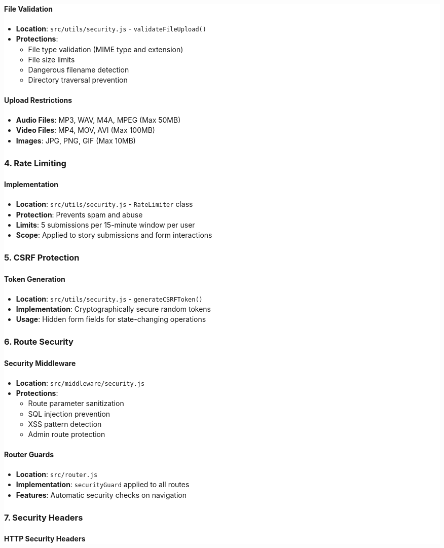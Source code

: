 #### File Validation

- **Location**: `src/utils/security.js` - `validateFileUpload()`
- **Protections**:
  - File type validation (MIME type and extension)
  - File size limits
  - Dangerous filename detection
  - Directory traversal prevention

#### Upload Restrictions

- **Audio Files**: MP3, WAV, M4A, MPEG (Max 50MB)
- **Video Files**: MP4, MOV, AVI (Max 100MB)
- **Images**: JPG, PNG, GIF (Max 10MB)

### 4. Rate Limiting

#### Implementation

- **Location**: `src/utils/security.js` - `RateLimiter` class
- **Protection**: Prevents spam and abuse
- **Limits**: 5 submissions per 15-minute window per user
- **Scope**: Applied to story submissions and form interactions

### 5. CSRF Protection

#### Token Generation

- **Location**: `src/utils/security.js` - `generateCSRFToken()`
- **Implementation**: Cryptographically secure random tokens
- **Usage**: Hidden form fields for state-changing operations

### 6. Route Security

#### Security Middleware

- **Location**: `src/middleware/security.js`
- **Protections**:
  - Route parameter sanitization
  - SQL injection prevention
  - XSS pattern detection
  - Admin route protection

#### Router Guards

- **Location**: `src/router.js`
- **Implementation**: `securityGuard` applied to all routes
- **Features**: Automatic security checks on navigation

### 7. Security Headers

#### HTTP Security Headers
